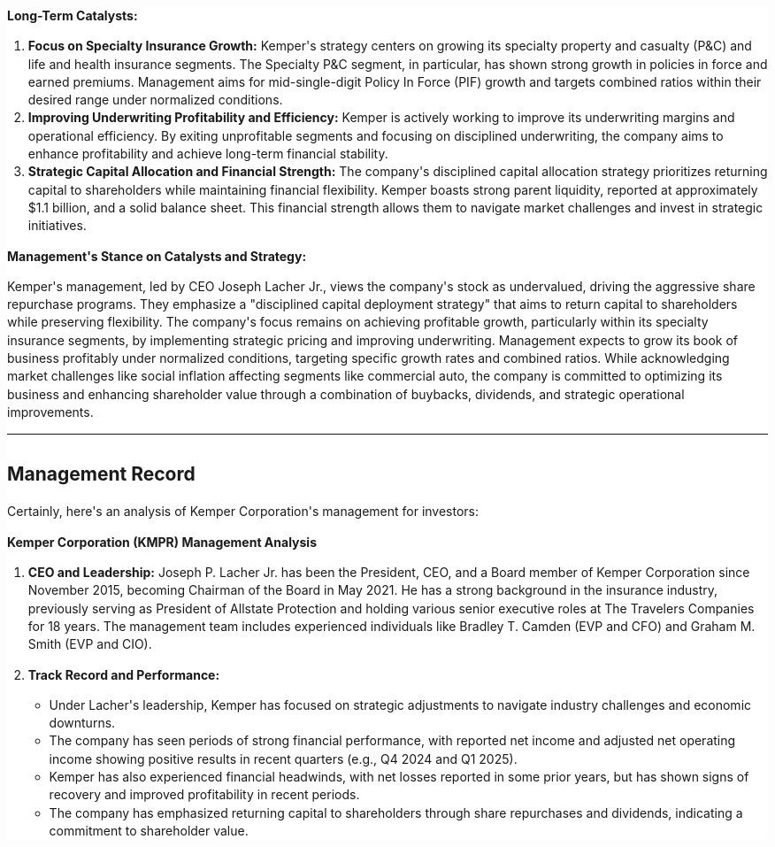 **Long-Term Catalysts:**

1.  **Focus on Specialty Insurance Growth:** Kemper's strategy centers on growing its specialty property and casualty (P&C) and life and health insurance segments. The Specialty P&C segment, in particular, has shown strong growth in policies in force and earned premiums. Management aims for mid-single-digit Policy In Force (PIF) growth and targets combined ratios within their desired range under normalized conditions.
2.  **Improving Underwriting Profitability and Efficiency:** Kemper is actively working to improve its underwriting margins and operational efficiency. By exiting unprofitable segments and focusing on disciplined underwriting, the company aims to enhance profitability and achieve long-term financial stability.
3.  **Strategic Capital Allocation and Financial Strength:** The company's disciplined capital allocation strategy prioritizes returning capital to shareholders while maintaining financial flexibility. Kemper boasts strong parent liquidity, reported at approximately $1.1 billion, and a solid balance sheet. This financial strength allows them to navigate market challenges and invest in strategic initiatives.

**Management's Stance on Catalysts and Strategy:**

Kemper's management, led by CEO Joseph Lacher Jr., views the company's stock as undervalued, driving the aggressive share repurchase programs. They emphasize a "disciplined capital deployment strategy" that aims to return capital to shareholders while preserving flexibility. The company's focus remains on achieving profitable growth, particularly within its specialty insurance segments, by implementing strategic pricing and improving underwriting. Management expects to grow its book of business profitably under normalized conditions, targeting specific growth rates and combined ratios. While acknowledging market challenges like social inflation affecting segments like commercial auto, the company is committed to optimizing its business and enhancing shareholder value through a combination of buybacks, dividends, and strategic operational improvements.

---

## Management Record

Certainly, here's an analysis of Kemper Corporation's management for investors:

**Kemper Corporation (KMPR) Management Analysis**

1.  **CEO and Leadership:** Joseph P. Lacher Jr. has been the President, CEO, and a Board member of Kemper Corporation since November 2015, becoming Chairman of the Board in May 2021. He has a strong background in the insurance industry, previously serving as President of Allstate Protection and holding various senior executive roles at The Travelers Companies for 18 years. The management team includes experienced individuals like Bradley T. Camden (EVP and CFO) and Graham M. Smith (EVP and CIO).

2.  **Track Record and Performance:**
    *   Under Lacher's leadership, Kemper has focused on strategic adjustments to navigate industry challenges and economic downturns.
    *   The company has seen periods of strong financial performance, with reported net income and adjusted net operating income showing positive results in recent quarters (e.g., Q4 2024 and Q1 2025).
    *   Kemper has also experienced financial headwinds, with net losses reported in some prior years, but has shown signs of recovery and improved profitability in recent periods.
    *   The company has emphasized returning capital to shareholders through share repurchases and dividends, indicating a commitment to shareholder value.
